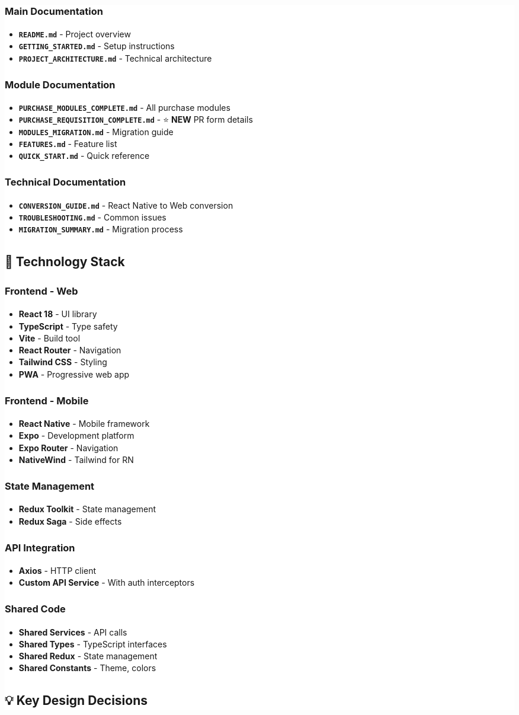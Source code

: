 ### Main Documentation
- **`README.md`** - Project overview
- **`GETTING_STARTED.md`** - Setup instructions
- **`PROJECT_ARCHITECTURE.md`** - Technical architecture

### Module Documentation
- **`PURCHASE_MODULES_COMPLETE.md`** - All purchase modules
- **`PURCHASE_REQUISITION_COMPLETE.md`** - ⭐ **NEW** PR form details
- **`MODULES_MIGRATION.md`** - Migration guide
- **`FEATURES.md`** - Feature list
- **`QUICK_START.md`** - Quick reference

### Technical Documentation
- **`CONVERSION_GUIDE.md`** - React Native to Web conversion
- **`TROUBLESHOOTING.md`** - Common issues
- **`MIGRATION_SUMMARY.md`** - Migration process

## 🎨 Technology Stack

### Frontend - Web
- **React 18** - UI library
- **TypeScript** - Type safety
- **Vite** - Build tool
- **React Router** - Navigation
- **Tailwind CSS** - Styling
- **PWA** - Progressive web app

### Frontend - Mobile
- **React Native** - Mobile framework
- **Expo** - Development platform
- **Expo Router** - Navigation
- **NativeWind** - Tailwind for RN

### State Management
- **Redux Toolkit** - State management
- **Redux Saga** - Side effects

### API Integration
- **Axios** - HTTP client
- **Custom API Service** - With auth interceptors

### Shared Code
- **Shared Services** - API calls
- **Shared Types** - TypeScript interfaces
- **Shared Redux** - State management
- **Shared Constants** - Theme, colors

## 💡 Key Design Decisions
